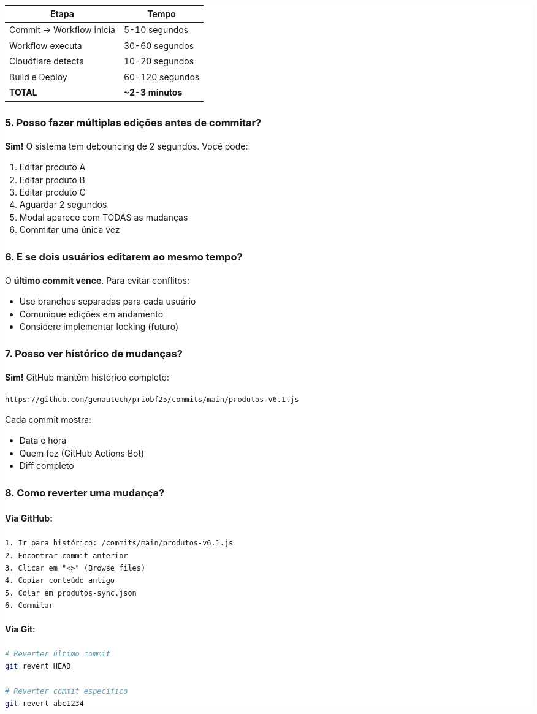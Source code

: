 | Etapa | Tempo |
|-------|-------|
| Commit → Workflow inicia | 5-10 segundos |
| Workflow executa | 30-60 segundos |
| Cloudflare detecta | 10-20 segundos |
| Build e Deploy | 60-120 segundos |
| **TOTAL** | **~2-3 minutos** |

### 5. Posso fazer múltiplas edições antes de commitar?

**Sim!** O sistema tem debouncing de 2 segundos. Você pode:
1. Editar produto A
2. Editar produto B
3. Editar produto C
4. Aguardar 2 segundos
5. Modal aparece com TODAS as mudanças
6. Commitar uma única vez

### 6. E se dois usuários editarem ao mesmo tempo?

O **último commit vence**. Para evitar conflitos:
- Use branches separadas para cada usuário
- Comunique edições em andamento
- Considere implementar locking (futuro)

### 7. Posso ver histórico de mudanças?

**Sim!** GitHub mantém histórico completo:
```
https://github.com/genautech/priobf25/commits/main/produtos-v6.1.js
```

Cada commit mostra:
- Data e hora
- Quem fez (GitHub Actions Bot)
- Diff completo

### 8. Como reverter uma mudança?

#### Via GitHub:
```
1. Ir para histórico: /commits/main/produtos-v6.1.js
2. Encontrar commit anterior
3. Clicar em "<>" (Browse files)
4. Copiar conteúdo antigo
5. Colar em produtos-sync.json
6. Commitar
```

#### Via Git:
```bash
# Reverter último commit
git revert HEAD

# Reverter commit específico
git revert abc1234
```
